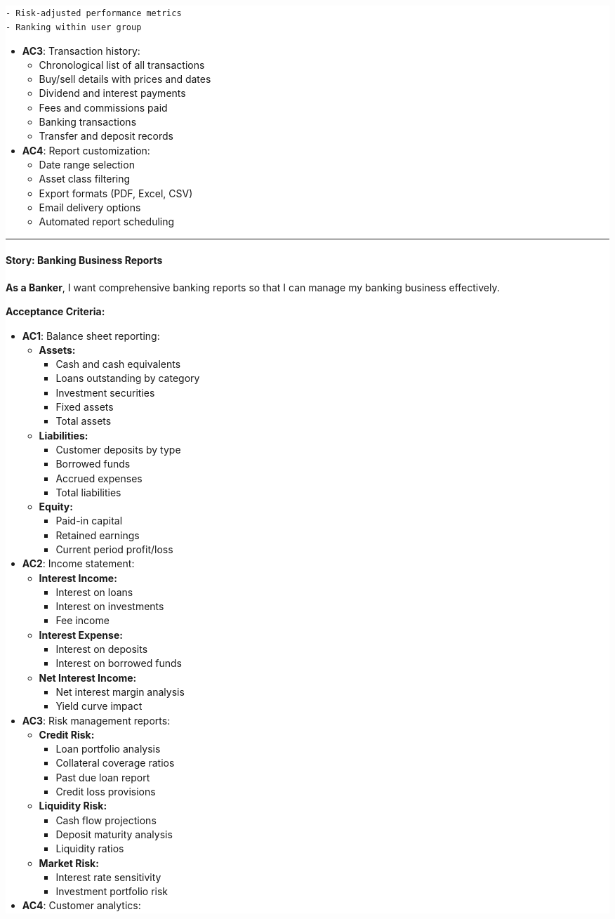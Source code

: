     - Risk-adjusted performance metrics
    - Ranking within user group
- **AC3**: Transaction history:
  - Chronological list of all transactions
  - Buy/sell details with prices and dates
  - Dividend and interest payments
  - Fees and commissions paid
  - Banking transactions
  - Transfer and deposit records
- **AC4**: Report customization:
  - Date range selection
  - Asset class filtering
  - Export formats (PDF, Excel, CSV)
  - Email delivery options
  - Automated report scheduling

---

#### Story: Banking Business Reports
**As a Banker**, I want comprehensive banking reports so that I can manage my banking business effectively.

**Acceptance Criteria:**
- **AC1**: Balance sheet reporting:
  - **Assets:**
    - Cash and cash equivalents
    - Loans outstanding by category
    - Investment securities
    - Fixed assets
    - Total assets
  - **Liabilities:**
    - Customer deposits by type
    - Borrowed funds
    - Accrued expenses
    - Total liabilities
  - **Equity:**
    - Paid-in capital
    - Retained earnings
    - Current period profit/loss
- **AC2**: Income statement:
  - **Interest Income:**
    - Interest on loans
    - Interest on investments
    - Fee income
  - **Interest Expense:**
    - Interest on deposits
    - Interest on borrowed funds
  - **Net Interest Income:**
    - Net interest margin analysis
    - Yield curve impact
- **AC3**: Risk management reports:
  - **Credit Risk:**
    - Loan portfolio analysis
    - Collateral coverage ratios
    - Past due loan report
    - Credit loss provisions
  - **Liquidity Risk:**
    - Cash flow projections
    - Deposit maturity analysis
    - Liquidity ratios
  - **Market Risk:**
    - Interest rate sensitivity
    - Investment portfolio risk
- **AC4**: Customer analytics: